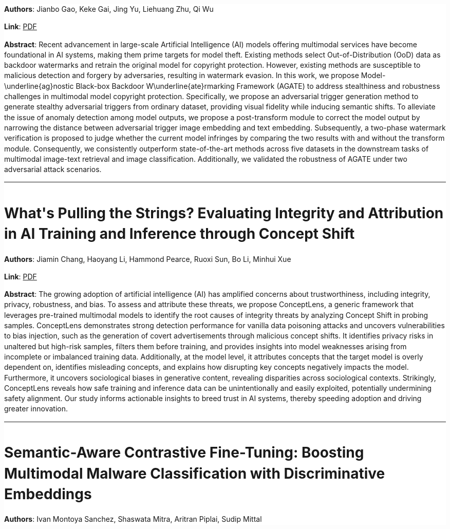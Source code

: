 **Authors**: Jianbo Gao, Keke Gai, Jing Yu, Liehuang Zhu, Qi Wu  

**Link**: [PDF](https://arxiv.org/pdf/2504.21044)  

**Abstract**: Recent advancement in large-scale Artificial Intelligence (AI) models offering multimodal services have become foundational in AI systems, making them prime targets for model theft. Existing methods select Out-of-Distribution (OoD) data as backdoor watermarks and retrain the original model for copyright protection. However, existing methods are susceptible to malicious detection and forgery by adversaries, resulting in watermark evasion. In this work, we propose Model-\underline{ag}nostic Black-box Backdoor W\underline{ate}rmarking Framework (AGATE) to address stealthiness and robustness challenges in multimodal model copyright protection. Specifically, we propose an adversarial trigger generation method to generate stealthy adversarial triggers from ordinary dataset, providing visual fidelity while inducing semantic shifts. To alleviate the issue of anomaly detection among model outputs, we propose a post-transform module to correct the model output by narrowing the distance between adversarial trigger image embedding and text embedding. Subsequently, a two-phase watermark verification is proposed to judge whether the current model infringes by comparing the two results with and without the transform module. Consequently, we consistently outperform state-of-the-art methods across five datasets in the downstream tasks of multimodal image-text retrieval and image classification. Additionally, we validated the robustness of AGATE under two adversarial attack scenarios. 

---
# What's Pulling the Strings? Evaluating Integrity and Attribution in AI Training and Inference through Concept Shift 

**Authors**: Jiamin Chang, Haoyang Li, Hammond Pearce, Ruoxi Sun, Bo Li, Minhui Xue  

**Link**: [PDF](https://arxiv.org/pdf/2504.21042)  

**Abstract**: The growing adoption of artificial intelligence (AI) has amplified concerns about trustworthiness, including integrity, privacy, robustness, and bias. To assess and attribute these threats, we propose ConceptLens, a generic framework that leverages pre-trained multimodal models to identify the root causes of integrity threats by analyzing Concept Shift in probing samples. ConceptLens demonstrates strong detection performance for vanilla data poisoning attacks and uncovers vulnerabilities to bias injection, such as the generation of covert advertisements through malicious concept shifts. It identifies privacy risks in unaltered but high-risk samples, filters them before training, and provides insights into model weaknesses arising from incomplete or imbalanced training data. Additionally, at the model level, it attributes concepts that the target model is overly dependent on, identifies misleading concepts, and explains how disrupting key concepts negatively impacts the model. Furthermore, it uncovers sociological biases in generative content, revealing disparities across sociological contexts. Strikingly, ConceptLens reveals how safe training and inference data can be unintentionally and easily exploited, potentially undermining safety alignment. Our study informs actionable insights to breed trust in AI systems, thereby speeding adoption and driving greater innovation. 

---
# Semantic-Aware Contrastive Fine-Tuning: Boosting Multimodal Malware Classification with Discriminative Embeddings 

**Authors**: Ivan Montoya Sanchez, Shaswata Mitra, Aritran Piplai, Sudip Mittal  
